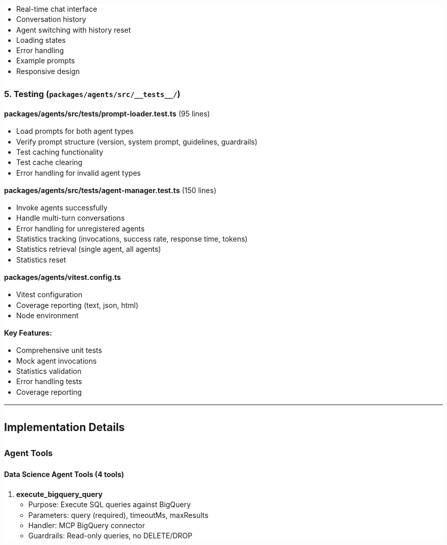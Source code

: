 - Real-time chat interface
- Conversation history
- Agent switching with history reset
- Loading states
- Error handling
- Example prompts
- Responsive design

### 5. Testing (`packages/agents/src/__tests__/`)

**packages/agents/src/**tests**/prompt-loader.test.ts** (95 lines)

- Load prompts for both agent types
- Verify prompt structure (version, system prompt, guidelines, guardrails)
- Test caching functionality
- Test cache clearing
- Error handling for invalid agent types

**packages/agents/src/**tests**/agent-manager.test.ts** (150 lines)

- Invoke agents successfully
- Handle multi-turn conversations
- Error handling for unregistered agents
- Statistics tracking (invocations, success rate, response time, tokens)
- Statistics retrieval (single agent, all agents)
- Statistics reset

**packages/agents/vitest.config.ts**

- Vitest configuration
- Coverage reporting (text, json, html)
- Node environment

**Key Features:**

- Comprehensive unit tests
- Mock agent invocations
- Statistics validation
- Error handling tests
- Coverage reporting

---

## Implementation Details

### Agent Tools

#### Data Science Agent Tools (4 tools)

1. **execute_bigquery_query**
   - Purpose: Execute SQL queries against BigQuery
   - Parameters: query (required), timeoutMs, maxResults
   - Handler: MCP BigQuery connector
   - Guardrails: Read-only queries, no DELETE/DROP
